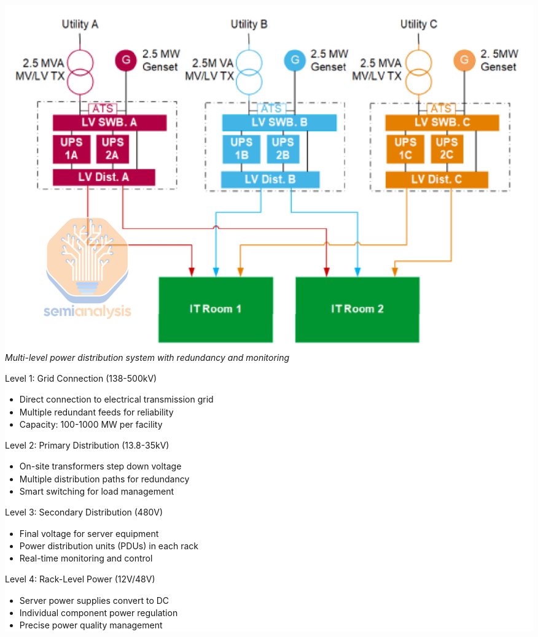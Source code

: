 ![Power Distribution](https://raw.githubusercontent.com/Vietduc88x/techmadeeasy-website/main/public/images/power-distribution-3.jpg)
*Multi-level power distribution system with redundancy and monitoring*

Level 1: Grid Connection (138-500kV)
- Direct connection to electrical transmission grid
- Multiple redundant feeds for reliability
- Capacity: 100-1000 MW per facility

Level 2: Primary Distribution (13.8-35kV)
- On-site transformers step down voltage
- Multiple distribution paths for redundancy
- Smart switching for load management

Level 3: Secondary Distribution (480V)
- Final voltage for server equipment
- Power distribution units (PDUs) in each rack
- Real-time monitoring and control

Level 4: Rack-Level Power (12V/48V)
- Server power supplies convert to DC
- Individual component power regulation
- Precise power quality management
